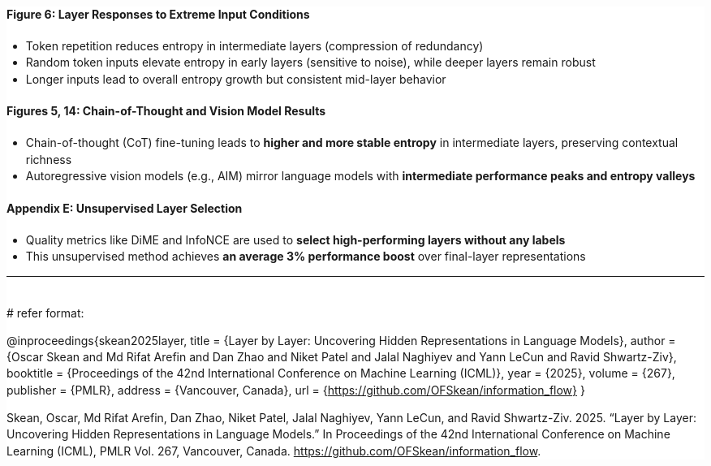 ####  Figure 6: Layer Responses to Extreme Input Conditions

* Token repetition reduces entropy in intermediate layers (compression of redundancy)
* Random token inputs elevate entropy in early layers (sensitive to noise), while deeper layers remain robust
* Longer inputs lead to overall entropy growth but consistent mid-layer behavior

####  Figures 5, 14: Chain-of-Thought and Vision Model Results

* Chain-of-thought (CoT) fine-tuning leads to **higher and more stable entropy** in intermediate layers, preserving contextual richness
* Autoregressive vision models (e.g., AIM) mirror language models with **intermediate performance peaks and entropy valleys**

####  Appendix E: Unsupervised Layer Selection

* Quality metrics like DiME and InfoNCE are used to **select high-performing layers without any labels**
* This unsupervised method achieves **an average 3% performance boost** over final-layer representations

---




<br/>
# refer format:     



@inproceedings{skean2025layer,
  title     = {Layer by Layer: Uncovering Hidden Representations in Language Models},
  author    = {Oscar Skean and Md Rifat Arefin and Dan Zhao and Niket Patel and Jalal Naghiyev and Yann LeCun and Ravid Shwartz-Ziv},
  booktitle = {Proceedings of the 42nd International Conference on Machine Learning (ICML)},
  year      = {2025},
  volume    = {267},
  publisher = {PMLR},
  address   = {Vancouver, Canada},
  url       = {https://github.com/OFSkean/information_flow}
}




Skean, Oscar, Md Rifat Arefin, Dan Zhao, Niket Patel, Jalal Naghiyev, Yann LeCun, and Ravid Shwartz-Ziv. 2025. “Layer by Layer: Uncovering Hidden Representations in Language Models.” In Proceedings of the 42nd International Conference on Machine Learning (ICML), PMLR Vol. 267, Vancouver, Canada. https://github.com/OFSkean/information_flow.




